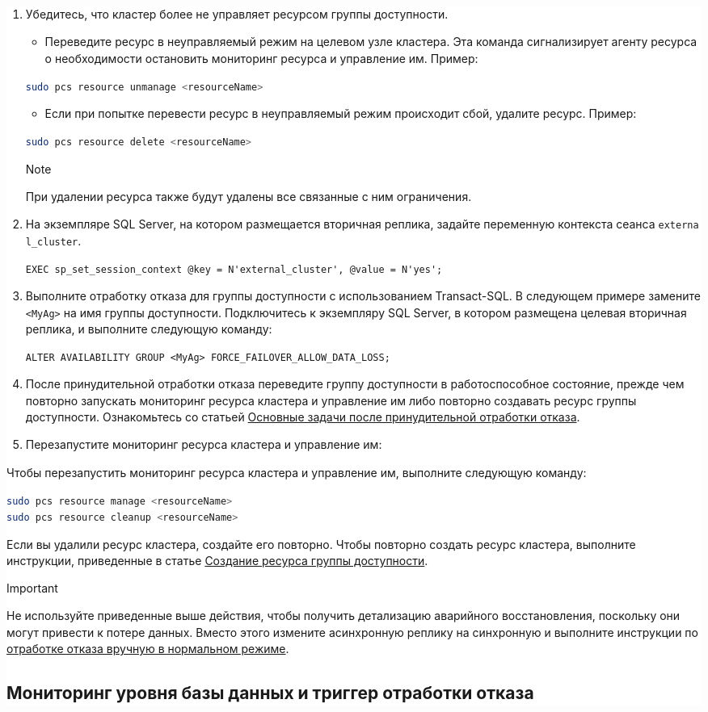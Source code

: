 1. Убедитесь, что кластер более не управляет ресурсом группы доступности. 

      - Переведите ресурс в неуправляемый режим на целевом узле кластера. Эта команда сигнализирует агенту ресурса о необходимости остановить мониторинг ресурса и управление им. Пример: 
      
      ```bash
      sudo pcs resource unmanage <resourceName>
      ```

      - Если при попытке перевести ресурс в неуправляемый режим происходит сбой, удалите ресурс. Пример:

      ```bash
      sudo pcs resource delete <resourceName>
      ```

      >[!NOTE]
      >При удалении ресурса также будут удалены все связанные с ним ограничения. 

1. На экземпляре SQL Server, на котором размещается вторичная реплика, задайте переменную контекста сеанса `external_cluster`.

   ```Transact-SQL
   EXEC sp_set_session_context @key = N'external_cluster', @value = N'yes';
   ```

1. Выполните отработку отказа для группы доступности с использованием Transact-SQL. В следующем примере замените `<MyAg>` на имя группы доступности. Подключитесь к экземпляру SQL Server, в котором размещена целевая вторичная реплика, и выполните следующую команду:

   ```Transact-SQL
   ALTER AVAILABILITY GROUP <MyAg> FORCE_FAILOVER_ALLOW_DATA_LOSS;
   ```

1.  После принудительной отработки отказа переведите группу доступности в работоспособное состояние, прежде чем повторно запускать мониторинг ресурса кластера и управление им либо повторно создавать ресурс группы доступности. Ознакомьтесь со статьей [Основные задачи после принудительной отработки отказа](../database-engine/availability-groups/windows/perform-a-forced-manual-failover-of-an-availability-group-sql-server.md#FollowUp).

1.  Перезапустите мониторинг ресурса кластера и управление им:

   Чтобы перезапустить мониторинг ресурса кластера и управление им, выполните следующую команду:

   ```bash
   sudo pcs resource manage <resourceName>
   sudo pcs resource cleanup <resourceName>
   ```

   Если вы удалили ресурс кластера, создайте его повторно. Чтобы повторно создать ресурс кластера, выполните инструкции, приведенные в статье [Создание ресурса группы доступности](sql-server-linux-availability-group-cluster-rhel.md#create-availability-group-resource).

>[!Important]
>Не используйте приведенные выше действия, чтобы получить детализацию аварийного восстановления, поскольку они могут привести к потере данных. Вместо этого измените асинхронную реплику на синхронную и выполните инструкции по [отработке отказа вручную в нормальном режиме](#manualFailover).

## <a name="database-level-monitoring-and-failover-trigger"></a>Мониторинг уровня базы данных и триггер отработки отказа
